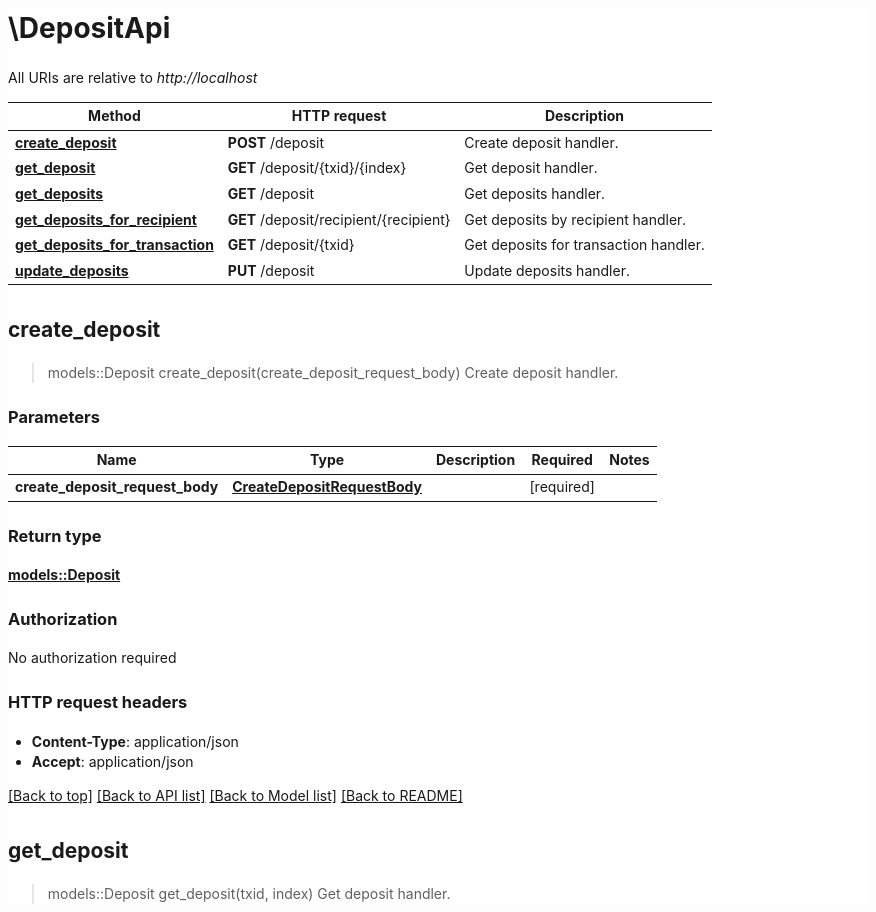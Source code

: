 # \DepositApi

All URIs are relative to *http://localhost*

Method | HTTP request | Description
------------- | ------------- | -------------
[**create_deposit**](DepositApi.md#create_deposit) | **POST** /deposit | Create deposit handler.
[**get_deposit**](DepositApi.md#get_deposit) | **GET** /deposit/{txid}/{index} | Get deposit handler.
[**get_deposits**](DepositApi.md#get_deposits) | **GET** /deposit | Get deposits handler.
[**get_deposits_for_recipient**](DepositApi.md#get_deposits_for_recipient) | **GET** /deposit/recipient/{recipient} | Get deposits by recipient handler.
[**get_deposits_for_transaction**](DepositApi.md#get_deposits_for_transaction) | **GET** /deposit/{txid} | Get deposits for transaction handler.
[**update_deposits**](DepositApi.md#update_deposits) | **PUT** /deposit | Update deposits handler.



## create_deposit

> models::Deposit create_deposit(create_deposit_request_body)
Create deposit handler.

### Parameters


Name | Type | Description  | Required | Notes
------------- | ------------- | ------------- | ------------- | -------------
**create_deposit_request_body** | [**CreateDepositRequestBody**](CreateDepositRequestBody.md) |  | [required] |

### Return type

[**models::Deposit**](Deposit.md)

### Authorization

No authorization required

### HTTP request headers

- **Content-Type**: application/json
- **Accept**: application/json

[[Back to top]](#) [[Back to API list]](../README.md#documentation-for-api-endpoints) [[Back to Model list]](../README.md#documentation-for-models) [[Back to README]](../README.md)


## get_deposit

> models::Deposit get_deposit(txid, index)
Get deposit handler.
